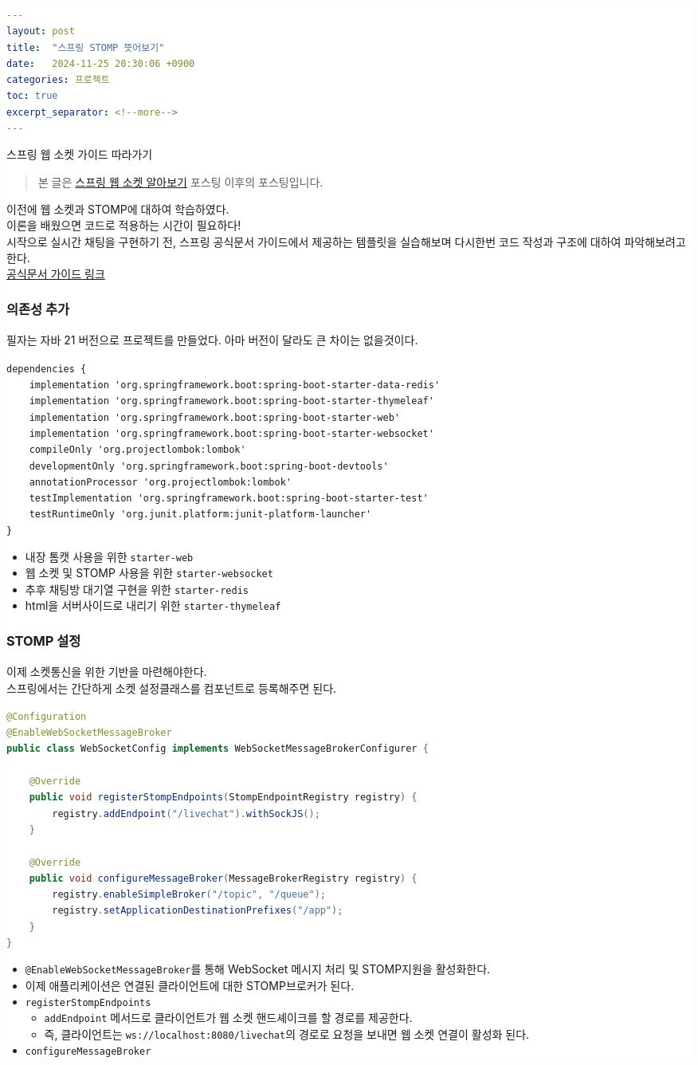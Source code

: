 ```yaml
---
layout: post
title:  "스프링 STOMP 뜻어보기"
date:   2024-11-25 20:30:06 +0900
categories: 프로젝트
toc: true
excerpt_separator: <!--more-->
---
```

스프링 웹 소켓 가이드 따라가기<br>

> 본 글은 [스프링 웹 소켓 알아보기](/스프링-웹-소켓-알아보기/) 포스팅 이후의 포스팅입니다.<br>

이전에 웹 소켓과 STOMP에 대하여 학습하였다.<br>
이론을 배웠으면 코드로 적용하는 시간이 필요하다!<br>
시작으로 실시간 채팅을 구현하기 전, 스프링 공식문서 가이드에서 제공하는 템플릿을 실습해보며 다시한번 코드 작성과 구조에 대하여 파악해보려고 한다.<br>
[공식문서 가이드 링크](https://spring.io/guides/gs/messaging-stomp-websocket)
### 의존성 추가
필자는 자바 21 버전으로 프로젝트를 만들었다. 아마 버전이 달라도 큰 차이는 없을것이다.
```
dependencies {
    implementation 'org.springframework.boot:spring-boot-starter-data-redis'
    implementation 'org.springframework.boot:spring-boot-starter-thymeleaf'
    implementation 'org.springframework.boot:spring-boot-starter-web'
    implementation 'org.springframework.boot:spring-boot-starter-websocket'
    compileOnly 'org.projectlombok:lombok'
    developmentOnly 'org.springframework.boot:spring-boot-devtools'
    annotationProcessor 'org.projectlombok:lombok'
    testImplementation 'org.springframework.boot:spring-boot-starter-test'
    testRuntimeOnly 'org.junit.platform:junit-platform-launcher'
}
```
* 내장 톰캣 사용을 위한 `starter-web`
* 웹 소켓 및 STOMP 사용을 위한 `starter-websocket`
* 추후 채팅방 대기열 구현을 위한 `starter-redis`
* html을 서버사이드로 내리기 위한 `starter-thymeleaf`

### STOMP 설정
이제 소켓통신을 위한 기반을 마련해야한다.<br>
스프링에서는 간단하게 소켓 설정클래스를 컴포넌트로 등록해주면 된다.
```java
@Configuration
@EnableWebSocketMessageBroker
public class WebSocketConfig implements WebSocketMessageBrokerConfigurer {

    @Override
    public void registerStompEndpoints(StompEndpointRegistry registry) {
        registry.addEndpoint("/livechat").withSockJS();
    }

    @Override
    public void configureMessageBroker(MessageBrokerRegistry registry) {
        registry.enableSimpleBroker("/topic", "/queue");
        registry.setApplicationDestinationPrefixes("/app");
    }
}
```
* `@EnableWebSocketMessageBroker`를 통해 WebSocket 메시지 처리 및 STOMP지원을 활성화한다.
* 이제 애플리케이션은 연결된 클라이언트에 대한 STOMP브로커가 된다.
* `registerStompEndpoints`
    * `addEndpoint` 메서드로 클라이언트가 웹 소켓 핸드셰이크를 할 경로를 제공한다.
    * 즉, 클라이언트는 `ws://localhost:8080/livechat`의 경로로 요청을 보내면 웹 소켓 연결이 활성화 된다.
* `configureMessageBroker`